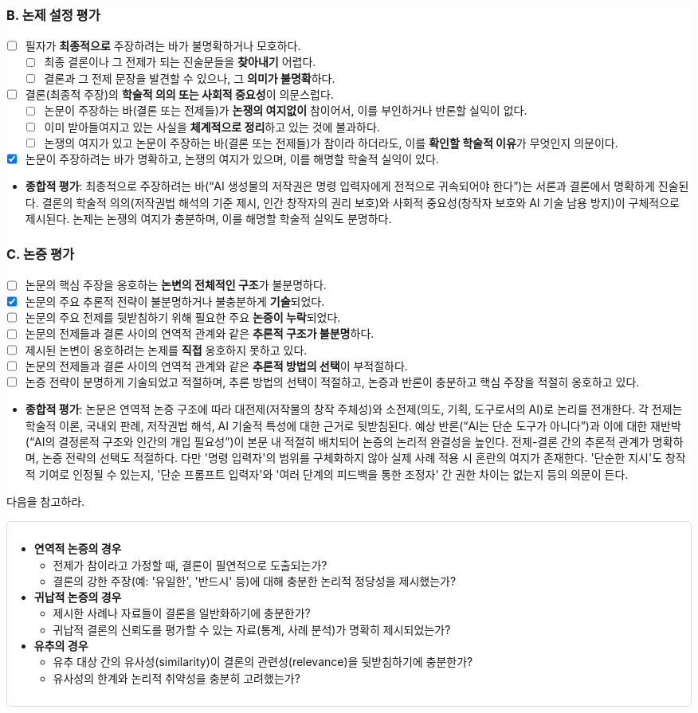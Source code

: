 ### B. 논제 설정 평가
- [ ] 필자가 **최종적으로** 주장하려는 바가 불명확하거나 모호하다.
	- [ ] 최종 결론이나 그 전제가 되는 진술문들을 **찾아내기** 어렵다.
	- [ ] 결론과 그 전제 문장을 발견할 수 있으나, 그 **의미가 불명확**하다. 
- [ ] 결론(최종적 주장)의 **학술적 의의 또는 사회적 중요성**이 의문스럽다.
	- [ ] 논문이 주장하는 바(결론 또는 전제들)가 **논쟁의 여지없이** 참이어서, 이를 부인하거나 반론할 실익이 없다.
	- [ ] 이미 받아들여지고 있는 사실을 **체계적으로 정리**하고 있는 것에 불과하다.
	- [ ] 논쟁의 여지가 있고 논문이 주장하는 바(결론 또는 전제들)가 참이라 하더라도, 이를 **확인할 학술적 이유**가 무엇인지 의문이다.
- [X] 논문이 주장하려는 바가 명확하고, 논쟁의 여지가 있으며, 이를 해명할 학술적 실익이 있다.
- **종합적 평가**: 
최종적으로 주장하려는 바(“AI 생성물의 저작권은 명령 입력자에게 전적으로 귀속되어야 한다”)는 서론과 결론에서 명확하게 진술된다. 결론의 학술적 의의(저작권법 해석의 기준 제시, 인간 창작자의 권리 보호)와 사회적 중요성(창작자 보호와 AI 기술 남용 방지)이 구체적으로 제시된다. 논제는 논쟁의 여지가 충분하며, 이를 해명할 학술적 실익도 분명하다.

### C. 논증 평가
- [ ] 논문의 핵심 주장을 옹호하는 **논변의 전체적인 구조**가 불분명하다.
- [X] 논문의 주요 추론적 전략이 불분명하거나 불충분하게 **기술**되었다.
- [ ] 논문의 주요 전제를 뒷받침하기 위해 필요한 주요 **논증이 누락**되었다.  
- [ ] 논문의 전제들과 결론 사이의 연역적 관계와 같은 **추론적 구조가 불분명**하다.  
- [ ] 제시된 논변이 옹호하려는 논제를 **직접** 옹호하지 못하고 있다.
- [ ] 논문의 전제들과 결론 사이의 연역적 관계와 같은 **추론적 방법의 선택**이 부적절하다.
- [ ] 논증 전략이 분명하게 기술되었고 적절하며, 추론 방법의 선택이 적절하고, 논증과 반론이 충분하고 핵심 주장을 적절히 옹호하고 있다. 
- **종합적 평가**: 
논문은 연역적 논증 구조에 따라 대전제(저작물의 창작 주체성)와 소전제(의도, 기획, 도구로서의 AI)로 논리를 전개한다. 각 전제는 학술적 이론, 국내외 판례, 저작권법 해석, AI 기술적 특성에 대한 근거로 뒷받침된다. 예상 반론(“AI는 단순 도구가 아니다”)과 이에 대한 재반박(“AI의 결정론적 구조와 인간의 개입 필요성”)이 본문 내 적절히 배치되어 논증의 논리적 완결성을 높인다. 전제-결론 간의 추론적 관계가 명확하며, 논증 전략의 선택도 적절하다. 다만 '명령 입력자'의 범위를 구체화하지 않아 실제 사례 적용 시 혼란의 여지가 존재한다. '단순한 지시'도 창작적 기여로 인정될 수 있는지, '단순 프롬프트 입력자'와 '여러 단계의 피드백을 통한 조정자' 간 권한 차이는 없는지 등의 의문이 든다. 

다음을 참고하라. 
<div style="border:1px solid #ddd; padding:10px; border-radius:5px;">
  <ul>
    <li><strong>연역적 논증의 경우</strong>
      <ul>
        <li>전제가 참이라고 가정할 때, 결론이 필연적으로 도출되는가?</li>
        <li>결론의 강한 주장(예: '유일한', '반드시' 등)에 대해 충분한 논리적 정당성을 제시했는가?</li>
      </ul>
    </li>
    <li><strong>귀납적 논증의 경우</strong>
      <ul>
        <li>제시한 사례나 자료들이 결론을 일반화하기에 충분한가?</li>
        <li>귀납적 결론의 신뢰도를 평가할 수 있는 자료(통계, 사례 분석)가 명확히 제시되었는가?</li>
      </ul>
    </li>
    <li><strong>유추의 경우</strong>
      <ul>
        <li>유추 대상 간의 유사성(similarity)이 결론의 관련성(relevance)을 뒷받침하기에 충분한가?</li>
        <li>유사성의 한계와 논리적 취약성을 충분히 고려했는가?</li>
      </ul>
    </li>
  </ul>
</div>
